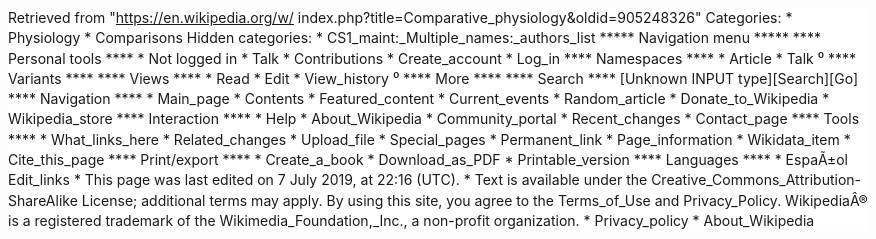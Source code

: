 Retrieved from "https://en.wikipedia.org/w/
index.php?title=Comparative_physiology&oldid=905248326"
Categories:
    * Physiology
    * Comparisons
Hidden categories:
    * CS1_maint:_Multiple_names:_authors_list
***** Navigation menu *****
**** Personal tools ****
    * Not logged in
    * Talk
    * Contributions
    * Create_account
    * Log_in
**** Namespaces ****
    * Article
    * Talk
⁰
**** Variants ****
**** Views ****
    * Read
    * Edit
    * View_history
⁰
**** More ****
**** Search ****
[Unknown INPUT type][Search][Go]
**** Navigation ****
    * Main_page
    * Contents
    * Featured_content
    * Current_events
    * Random_article
    * Donate_to_Wikipedia
    * Wikipedia_store
**** Interaction ****
    * Help
    * About_Wikipedia
    * Community_portal
    * Recent_changes
    * Contact_page
**** Tools ****
    * What_links_here
    * Related_changes
    * Upload_file
    * Special_pages
    * Permanent_link
    * Page_information
    * Wikidata_item
    * Cite_this_page
**** Print/export ****
    * Create_a_book
    * Download_as_PDF
    * Printable_version
**** Languages ****
    * EspaÃ±ol
Edit_links
    * This page was last edited on 7 July 2019, at 22:16 (UTC).
    * Text is available under the Creative_Commons_Attribution-ShareAlike
      License; additional terms may apply. By using this site, you agree to the
      Terms_of_Use and Privacy_Policy. WikipediaÂ® is a registered trademark of
      the Wikimedia_Foundation,_Inc., a non-profit organization.
    * Privacy_policy
    * About_Wikipedia